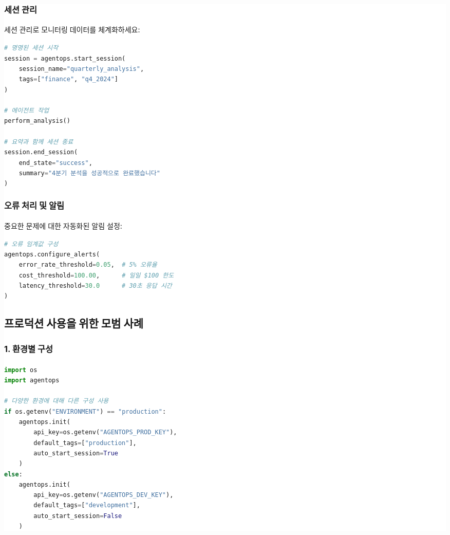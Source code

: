 ### 세션 관리

세션 관리로 모니터링 데이터를 체계화하세요:

```python
# 명명된 세션 시작
session = agentops.start_session(
    session_name="quarterly_analysis",
    tags=["finance", "q4_2024"]
)

# 에이전트 작업
perform_analysis()

# 요약과 함께 세션 종료
session.end_session(
    end_state="success",
    summary="4분기 분석을 성공적으로 완료했습니다"
)
```

### 오류 처리 및 알림

중요한 문제에 대한 자동화된 알림 설정:

```python
# 오류 임계값 구성
agentops.configure_alerts(
    error_rate_threshold=0.05,  # 5% 오류율
    cost_threshold=100.00,      # 일일 $100 한도
    latency_threshold=30.0      # 30초 응답 시간
)
```

## 프로덕션 사용을 위한 모범 사례

### 1. 환경별 구성

```python
import os
import agentops

# 다양한 환경에 대해 다른 구성 사용
if os.getenv("ENVIRONMENT") == "production":
    agentops.init(
        api_key=os.getenv("AGENTOPS_PROD_KEY"),
        default_tags=["production"],
        auto_start_session=True
    )
else:
    agentops.init(
        api_key=os.getenv("AGENTOPS_DEV_KEY"),
        default_tags=["development"],
        auto_start_session=False
    )
```
